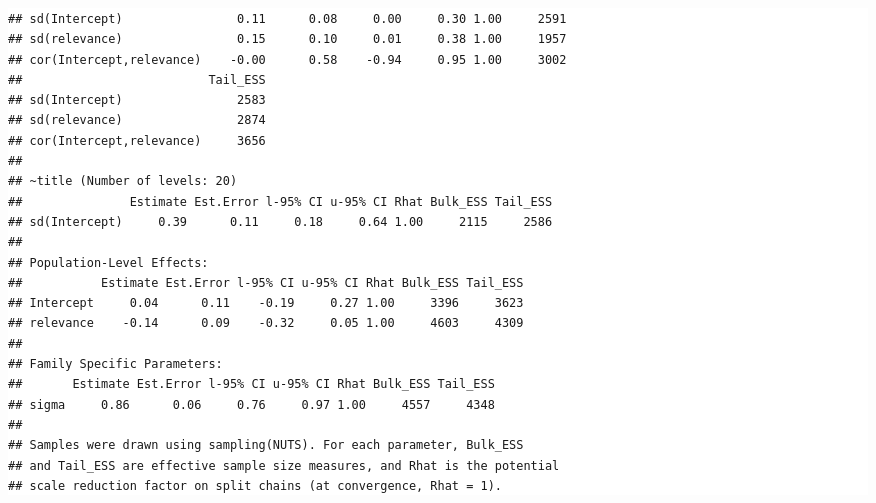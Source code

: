     ## sd(Intercept)                0.11      0.08     0.00     0.30 1.00     2591
    ## sd(relevance)                0.15      0.10     0.01     0.38 1.00     1957
    ## cor(Intercept,relevance)    -0.00      0.58    -0.94     0.95 1.00     3002
    ##                          Tail_ESS
    ## sd(Intercept)                2583
    ## sd(relevance)                2874
    ## cor(Intercept,relevance)     3656
    ## 
    ## ~title (Number of levels: 20) 
    ##               Estimate Est.Error l-95% CI u-95% CI Rhat Bulk_ESS Tail_ESS
    ## sd(Intercept)     0.39      0.11     0.18     0.64 1.00     2115     2586
    ## 
    ## Population-Level Effects: 
    ##           Estimate Est.Error l-95% CI u-95% CI Rhat Bulk_ESS Tail_ESS
    ## Intercept     0.04      0.11    -0.19     0.27 1.00     3396     3623
    ## relevance    -0.14      0.09    -0.32     0.05 1.00     4603     4309
    ## 
    ## Family Specific Parameters: 
    ##       Estimate Est.Error l-95% CI u-95% CI Rhat Bulk_ESS Tail_ESS
    ## sigma     0.86      0.06     0.76     0.97 1.00     4557     4348
    ## 
    ## Samples were drawn using sampling(NUTS). For each parameter, Bulk_ESS
    ## and Tail_ESS are effective sample size measures, and Rhat is the potential
    ## scale reduction factor on split chains (at convergence, Rhat = 1).

